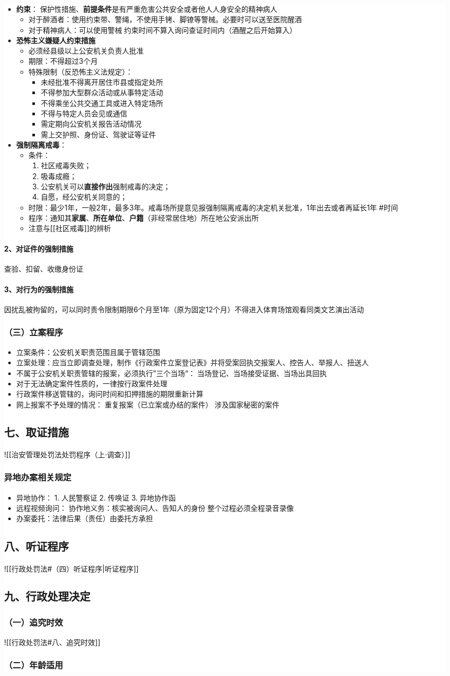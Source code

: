 - **约束**：
	保护性措施、**前提条件**是有严重危害公共安全或者他人人身安全的精神病人
	- 对于醉酒者：使用约束带、警绳，不使用手铐、脚镣等警械。必要时可以送至医院醒酒
	- 对于精神病人：可以使用警械
	约束时间不算入询问查证时间内（酒醒之后开始算入）
- **恐怖主义嫌疑人约束措施**
	- 必须经县级以上公安机关负责人批准
	- 期限：不得超过3个月
	-  特殊限制（反恐怖主义法规定）：
	    - 未经批准不得离开居住市县或指定处所
	    - 不得参加大型群众活动或从事特定活动
	    - 不得乘坐公共交通工具或进入特定场所
	    - 不得与特定人员会见或通信
	    - 需定期向公安机关报告活动情况
	    - 需上交护照、身份证、驾驶证等证件
- **强制隔离戒毒**：
	- 条件：
		1. 社区戒毒失败；
		2. 吸毒成瘾；
		3. 公安机关可以**直接作出**强制戒毒的决定；
		4.  自愿，经公安机关同意的；
	- 时限：最少1年，一般2年，最多3年。戒毒场所提意见报强制隔离戒毒的决定机关批准，1年出去或者再延长1年 #时间 
	- 程序：通知其**家属**、**所在单位**、**户籍**（非经常居住地）所在地公安派出所
	- 注意与[[社区戒毒]]的辨析
#### 2、对证件的强制措施
查验、扣留、收缴身份证
#### 3、对行为的强制措施
因扰乱被拘留的，可以同时责令限制期限6个月至1年（原为固定12个月）不得进入体育场馆观看同类文艺演出活动
### （三）立案程序
- 立案条件：公安机关职责范围且属于管辖范围
- 立案处理：应当立即调查处理，制作《行政案件立案登记表》并将受案回执交报案人、控告人、举报人、扭送人
- 不属于公安机关职责管辖的报案，必须执行”三个当场“：
	当场登记、当场接受证据、当场出具回执
- 对于无法确定案件性质的，一律按行政案件处理
- 行政案件移送管辖的，询问时间和扣押措施的期限重新计算
- 网上报案不予处理的情况：
	重复报案（已立案或办结的案件）
	涉及国家秘密的案件
## 七、取证措施
![[治安管理处罚法处罚程序（上·调查）]]
### 异地办案相关规定
- 异地协作：
	  1. 人民警察证
	  2. 传唤证
	  3. 异地协作函
- 远程视频询问：
	协作地义务：核实被询问人、告知人的身份
	整个过程必须全程录音录像
- 办案委托：法律后果（责任）由委托方承担
## 八、听证程序
![[行政处罚法#（四）听证程序|听证程序]]
## 九、行政处理决定
### （一）追究时效
![[行政处罚法#八、追究时效]]
### （二）年龄适用